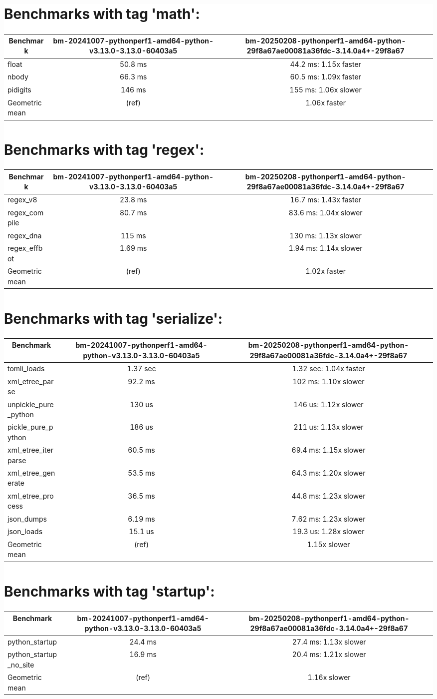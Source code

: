Benchmarks with tag 'math':
===========================

| Benchmark      | bm-20241007-pythonperf1-amd64-python-v3.13.0-3.13.0-60403a5 | bm-20250208-pythonperf1-amd64-python-29f8a67ae00081a36fdc-3.14.0a4+-29f8a67 |
|----------------|:-----------------------------------------------------------:|:---------------------------------------------------------------------------:|
| float          | 50.8 ms                                                     | 44.2 ms: 1.15x faster                                                       |
| nbody          | 66.3 ms                                                     | 60.5 ms: 1.09x faster                                                       |
| pidigits       | 146 ms                                                      | 155 ms: 1.06x slower                                                        |
| Geometric mean | (ref)                                                       | 1.06x faster                                                                |

Benchmarks with tag 'regex':
============================

| Benchmark      | bm-20241007-pythonperf1-amd64-python-v3.13.0-3.13.0-60403a5 | bm-20250208-pythonperf1-amd64-python-29f8a67ae00081a36fdc-3.14.0a4+-29f8a67 |
|----------------|:-----------------------------------------------------------:|:---------------------------------------------------------------------------:|
| regex_v8       | 23.8 ms                                                     | 16.7 ms: 1.43x faster                                                       |
| regex_compile  | 80.7 ms                                                     | 83.6 ms: 1.04x slower                                                       |
| regex_dna      | 115 ms                                                      | 130 ms: 1.13x slower                                                        |
| regex_effbot   | 1.69 ms                                                     | 1.94 ms: 1.14x slower                                                       |
| Geometric mean | (ref)                                                       | 1.02x faster                                                                |

Benchmarks with tag 'serialize':
================================

| Benchmark            | bm-20241007-pythonperf1-amd64-python-v3.13.0-3.13.0-60403a5 | bm-20250208-pythonperf1-amd64-python-29f8a67ae00081a36fdc-3.14.0a4+-29f8a67 |
|----------------------|:-----------------------------------------------------------:|:---------------------------------------------------------------------------:|
| tomli_loads          | 1.37 sec                                                    | 1.32 sec: 1.04x faster                                                      |
| xml_etree_parse      | 92.2 ms                                                     | 102 ms: 1.10x slower                                                        |
| unpickle_pure_python | 130 us                                                      | 146 us: 1.12x slower                                                        |
| pickle_pure_python   | 186 us                                                      | 211 us: 1.13x slower                                                        |
| xml_etree_iterparse  | 60.5 ms                                                     | 69.4 ms: 1.15x slower                                                       |
| xml_etree_generate   | 53.5 ms                                                     | 64.3 ms: 1.20x slower                                                       |
| xml_etree_process    | 36.5 ms                                                     | 44.8 ms: 1.23x slower                                                       |
| json_dumps           | 6.19 ms                                                     | 7.62 ms: 1.23x slower                                                       |
| json_loads           | 15.1 us                                                     | 19.3 us: 1.28x slower                                                       |
| Geometric mean       | (ref)                                                       | 1.15x slower                                                                |

Benchmarks with tag 'startup':
==============================

| Benchmark              | bm-20241007-pythonperf1-amd64-python-v3.13.0-3.13.0-60403a5 | bm-20250208-pythonperf1-amd64-python-29f8a67ae00081a36fdc-3.14.0a4+-29f8a67 |
|------------------------|:-----------------------------------------------------------:|:---------------------------------------------------------------------------:|
| python_startup         | 24.4 ms                                                     | 27.4 ms: 1.13x slower                                                       |
| python_startup_no_site | 16.9 ms                                                     | 20.4 ms: 1.21x slower                                                       |
| Geometric mean         | (ref)                                                       | 1.16x slower                                                                |
